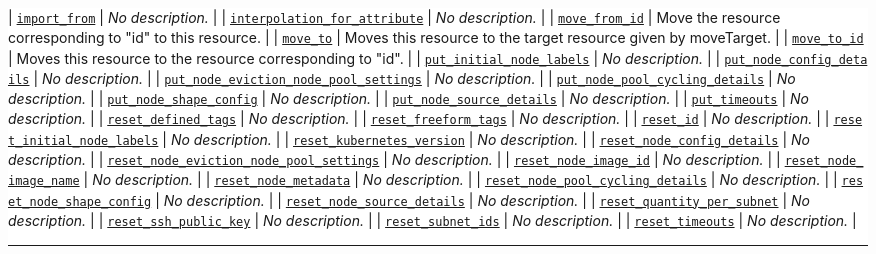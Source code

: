 | <code><a href="#rhizo-co-terraform-provider-oci.containerengineNodePool.ContainerengineNodePool.importFrom">import_from</a></code> | *No description.* |
| <code><a href="#rhizo-co-terraform-provider-oci.containerengineNodePool.ContainerengineNodePool.interpolationForAttribute">interpolation_for_attribute</a></code> | *No description.* |
| <code><a href="#rhizo-co-terraform-provider-oci.containerengineNodePool.ContainerengineNodePool.moveFromId">move_from_id</a></code> | Move the resource corresponding to "id" to this resource. |
| <code><a href="#rhizo-co-terraform-provider-oci.containerengineNodePool.ContainerengineNodePool.moveTo">move_to</a></code> | Moves this resource to the target resource given by moveTarget. |
| <code><a href="#rhizo-co-terraform-provider-oci.containerengineNodePool.ContainerengineNodePool.moveToId">move_to_id</a></code> | Moves this resource to the resource corresponding to "id". |
| <code><a href="#rhizo-co-terraform-provider-oci.containerengineNodePool.ContainerengineNodePool.putInitialNodeLabels">put_initial_node_labels</a></code> | *No description.* |
| <code><a href="#rhizo-co-terraform-provider-oci.containerengineNodePool.ContainerengineNodePool.putNodeConfigDetails">put_node_config_details</a></code> | *No description.* |
| <code><a href="#rhizo-co-terraform-provider-oci.containerengineNodePool.ContainerengineNodePool.putNodeEvictionNodePoolSettings">put_node_eviction_node_pool_settings</a></code> | *No description.* |
| <code><a href="#rhizo-co-terraform-provider-oci.containerengineNodePool.ContainerengineNodePool.putNodePoolCyclingDetails">put_node_pool_cycling_details</a></code> | *No description.* |
| <code><a href="#rhizo-co-terraform-provider-oci.containerengineNodePool.ContainerengineNodePool.putNodeShapeConfig">put_node_shape_config</a></code> | *No description.* |
| <code><a href="#rhizo-co-terraform-provider-oci.containerengineNodePool.ContainerengineNodePool.putNodeSourceDetails">put_node_source_details</a></code> | *No description.* |
| <code><a href="#rhizo-co-terraform-provider-oci.containerengineNodePool.ContainerengineNodePool.putTimeouts">put_timeouts</a></code> | *No description.* |
| <code><a href="#rhizo-co-terraform-provider-oci.containerengineNodePool.ContainerengineNodePool.resetDefinedTags">reset_defined_tags</a></code> | *No description.* |
| <code><a href="#rhizo-co-terraform-provider-oci.containerengineNodePool.ContainerengineNodePool.resetFreeformTags">reset_freeform_tags</a></code> | *No description.* |
| <code><a href="#rhizo-co-terraform-provider-oci.containerengineNodePool.ContainerengineNodePool.resetId">reset_id</a></code> | *No description.* |
| <code><a href="#rhizo-co-terraform-provider-oci.containerengineNodePool.ContainerengineNodePool.resetInitialNodeLabels">reset_initial_node_labels</a></code> | *No description.* |
| <code><a href="#rhizo-co-terraform-provider-oci.containerengineNodePool.ContainerengineNodePool.resetKubernetesVersion">reset_kubernetes_version</a></code> | *No description.* |
| <code><a href="#rhizo-co-terraform-provider-oci.containerengineNodePool.ContainerengineNodePool.resetNodeConfigDetails">reset_node_config_details</a></code> | *No description.* |
| <code><a href="#rhizo-co-terraform-provider-oci.containerengineNodePool.ContainerengineNodePool.resetNodeEvictionNodePoolSettings">reset_node_eviction_node_pool_settings</a></code> | *No description.* |
| <code><a href="#rhizo-co-terraform-provider-oci.containerengineNodePool.ContainerengineNodePool.resetNodeImageId">reset_node_image_id</a></code> | *No description.* |
| <code><a href="#rhizo-co-terraform-provider-oci.containerengineNodePool.ContainerengineNodePool.resetNodeImageName">reset_node_image_name</a></code> | *No description.* |
| <code><a href="#rhizo-co-terraform-provider-oci.containerengineNodePool.ContainerengineNodePool.resetNodeMetadata">reset_node_metadata</a></code> | *No description.* |
| <code><a href="#rhizo-co-terraform-provider-oci.containerengineNodePool.ContainerengineNodePool.resetNodePoolCyclingDetails">reset_node_pool_cycling_details</a></code> | *No description.* |
| <code><a href="#rhizo-co-terraform-provider-oci.containerengineNodePool.ContainerengineNodePool.resetNodeShapeConfig">reset_node_shape_config</a></code> | *No description.* |
| <code><a href="#rhizo-co-terraform-provider-oci.containerengineNodePool.ContainerengineNodePool.resetNodeSourceDetails">reset_node_source_details</a></code> | *No description.* |
| <code><a href="#rhizo-co-terraform-provider-oci.containerengineNodePool.ContainerengineNodePool.resetQuantityPerSubnet">reset_quantity_per_subnet</a></code> | *No description.* |
| <code><a href="#rhizo-co-terraform-provider-oci.containerengineNodePool.ContainerengineNodePool.resetSshPublicKey">reset_ssh_public_key</a></code> | *No description.* |
| <code><a href="#rhizo-co-terraform-provider-oci.containerengineNodePool.ContainerengineNodePool.resetSubnetIds">reset_subnet_ids</a></code> | *No description.* |
| <code><a href="#rhizo-co-terraform-provider-oci.containerengineNodePool.ContainerengineNodePool.resetTimeouts">reset_timeouts</a></code> | *No description.* |

---
